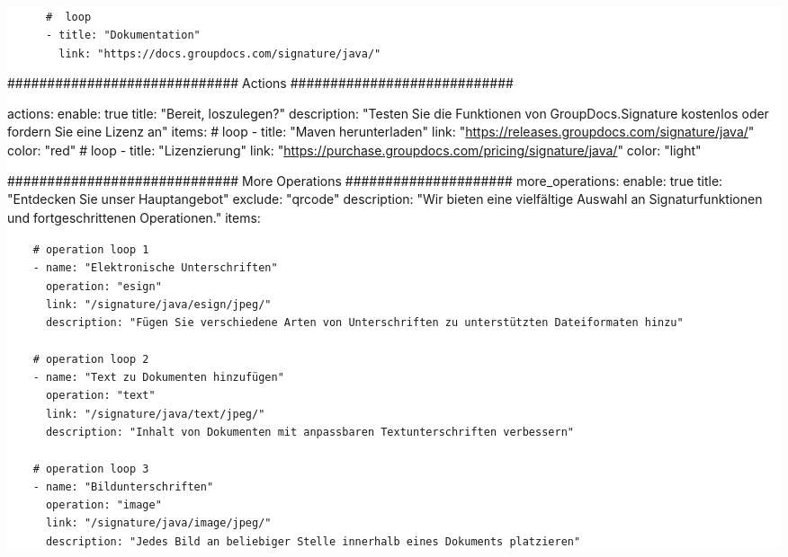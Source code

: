           #  loop
          - title: "Dokumentation"
            link: "https://docs.groupdocs.com/signature/java/"
            

            


############################# Actions ############################

actions:
  enable: true
  title: "Bereit, loszulegen?"
  description: "Testen Sie die Funktionen von GroupDocs.Signature kostenlos oder fordern Sie eine Lizenz an"
  items:
    #  loop
    - title: "Maven herunterladen"
      link: "https://releases.groupdocs.com/signature/java/"
      color: "red"
        #  loop
    - title: "Lizenzierung"
      link: "https://purchase.groupdocs.com/pricing/signature/java/"
      color: "light"


############################# More Operations #####################
more_operations:
    enable: true
    title: "Entdecken Sie unser Hauptangebot"
    exclude: "qrcode"
    description: "Wir bieten eine vielfältige Auswahl an Signaturfunktionen und fortgeschrittenen Operationen."
    items: 
          
        # operation loop 1
        - name: "Elektronische Unterschriften"
          operation: "esign"
          link: "/signature/java/esign/jpeg/"
          description: "Fügen Sie verschiedene Arten von Unterschriften zu unterstützten Dateiformaten hinzu"

        # operation loop 2
        - name: "Text zu Dokumenten hinzufügen"
          operation: "text"
          link: "/signature/java/text/jpeg/"
          description: "Inhalt von Dokumenten mit anpassbaren Textunterschriften verbessern"

        # operation loop 3
        - name: "Bildunterschriften"
          operation: "image"
          link: "/signature/java/image/jpeg/"
          description: "Jedes Bild an beliebiger Stelle innerhalb eines Dokuments platzieren"
